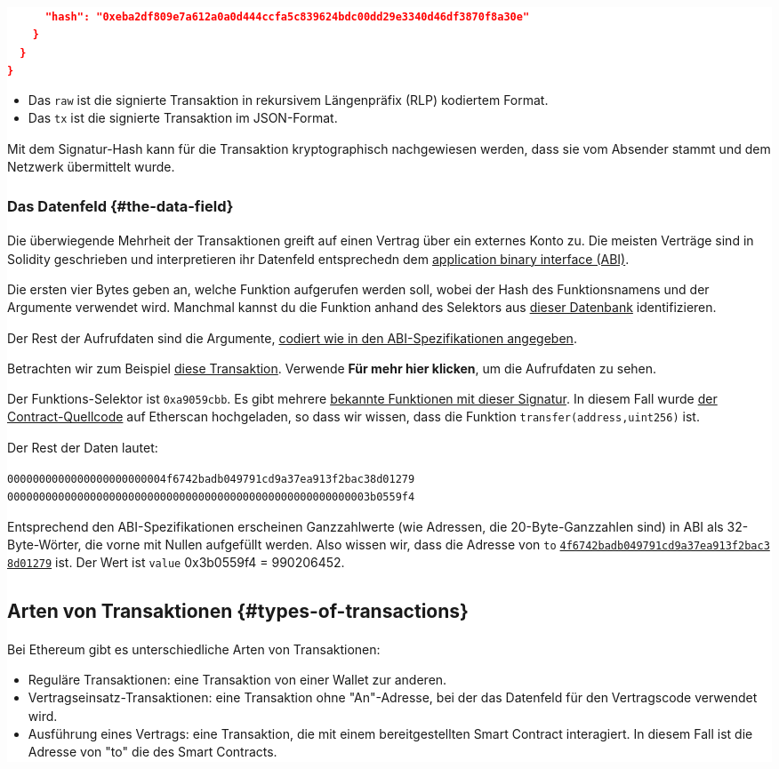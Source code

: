 ```json
      "hash": "0xeba2df809e7a612a0a0d444ccfa5c839624bdc00dd29e3340d46df3870f8a30e"
    }
  }
}
```

- Das `raw` ist die signierte Transaktion in rekursivem Längenpräfix (RLP) kodiertem Format.
- Das `tx` ist die signierte Transaktion im JSON-Format.

Mit dem Signatur-Hash kann für die Transaktion kryptographisch nachgewiesen werden, dass sie vom Absender stammt und dem Netzwerk übermittelt wurde.

### Das Datenfeld {#the-data-field}

Die überwiegende Mehrheit der Transaktionen greift auf einen Vertrag über ein externes Konto zu. Die meisten Verträge sind in Solidity geschrieben und interpretieren ihr Datenfeld entsprechedn dem [application binary interface (ABI)](/glossary/#abi/).

Die ersten vier Bytes geben an, welche Funktion aufgerufen werden soll, wobei der Hash des Funktionsnamens und der Argumente verwendet wird. Manchmal kannst du die Funktion anhand des Selektors aus [dieser Datenbank](https://www.4byte.directory/signatures/) identifizieren.

Der Rest der Aufrufdaten sind die Argumente, [codiert wie in den ABI-Spezifikationen angegeben](https://docs.soliditylang.org/en/latest/abi-spec.html#formal-specification-of-the-encoding).

Betrachten wir zum Beispiel [diese Transaktion](https://etherscan.io/tx/0xd0dcbe007569fcfa1902dae0ab8b4e078efe42e231786312289b1eee5590f6a1). Verwende **Für mehr hier klicken**, um die Aufrufdaten zu sehen.

Der Funktions-Selektor ist `0xa9059cbb`. Es gibt mehrere [bekannte Funktionen mit dieser Signatur](https://www.4byte.directory/signatures/?bytes4_signature=0xa9059cbb). In diesem Fall wurde [der Contract-Quellcode](https://etherscan.io/address/0xa0b86991c6218b36c1d19d4a2e9eb0ce3606eb48#code) auf Etherscan hochgeladen, so dass wir wissen, dass die Funktion `transfer(address,uint256)` ist.

Der Rest der Daten lautet:

```
0000000000000000000000004f6742badb049791cd9a37ea913f2bac38d01279
000000000000000000000000000000000000000000000000000000003b0559f4
```

Entsprechend den ABI-Spezifikationen erscheinen Ganzzahlwerte (wie Adressen, die 20-Byte-Ganzzahlen sind) in ABI als 32-Byte-Wörter, die vorne mit Nullen aufgefüllt werden. Also wissen wir, dass die Adresse von `to` [`4f6742badb049791cd9a37ea913f2bac38d01279`](https://etherscan.io/address/0x4f6742badb049791cd9a37ea913f2bac38d01279) ist. Der Wert ist `value` 0x3b0559f4 = 990206452.

## Arten von Transaktionen {#types-of-transactions}

Bei Ethereum gibt es unterschiedliche Arten von Transaktionen:

- Reguläre Transaktionen: eine Transaktion von einer Wallet zur anderen.
- Vertragseinsatz-Transaktionen: eine Transaktion ohne "An"-Adresse, bei der das Datenfeld für den Vertragscode verwendet wird.
- Ausführung eines Vertrags: eine Transaktion, die mit einem bereitgestellten Smart Contract interagiert. In diesem Fall ist die Adresse von "to" die des Smart Contracts.
